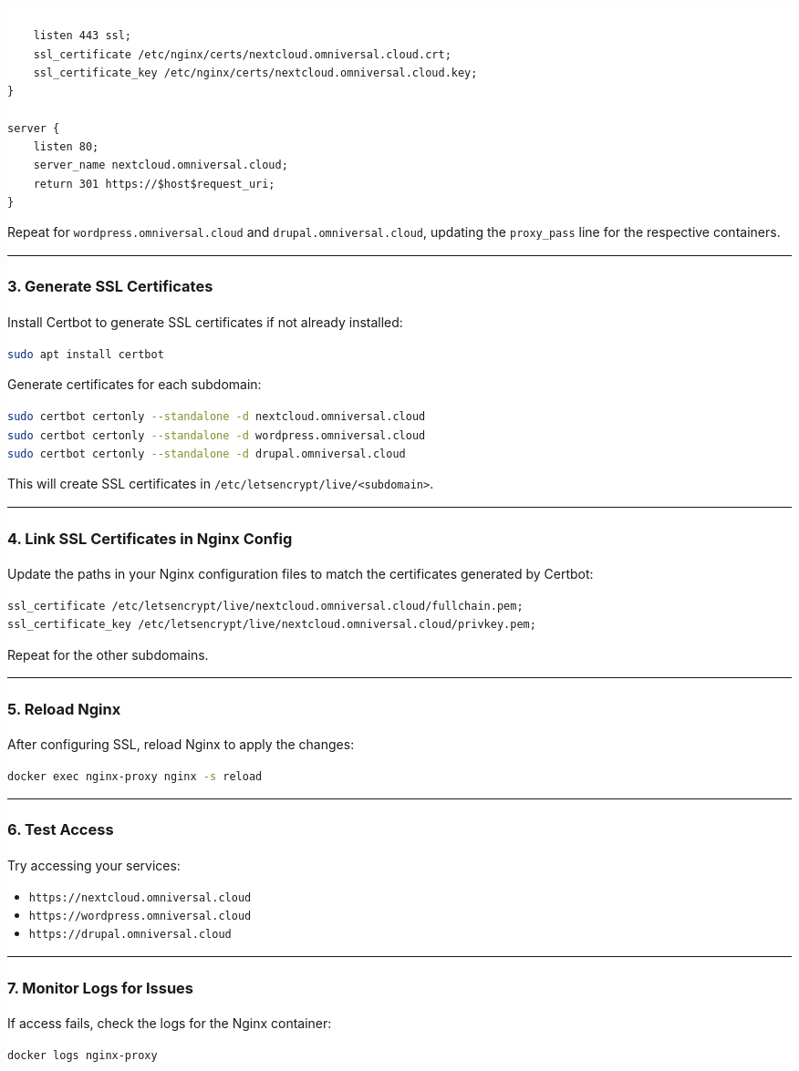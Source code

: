 ```nginx

    listen 443 ssl;
    ssl_certificate /etc/nginx/certs/nextcloud.omniversal.cloud.crt;
    ssl_certificate_key /etc/nginx/certs/nextcloud.omniversal.cloud.key;
}

server {
    listen 80;
    server_name nextcloud.omniversal.cloud;
    return 301 https://$host$request_uri;
}
```

Repeat for `wordpress.omniversal.cloud` and `drupal.omniversal.cloud`, updating the `proxy_pass` line for the respective containers.

---

### **3. Generate SSL Certificates**
Install Certbot to generate SSL certificates if not already installed:
```bash
sudo apt install certbot
```

Generate certificates for each subdomain:
```bash
sudo certbot certonly --standalone -d nextcloud.omniversal.cloud
sudo certbot certonly --standalone -d wordpress.omniversal.cloud
sudo certbot certonly --standalone -d drupal.omniversal.cloud
```

This will create SSL certificates in `/etc/letsencrypt/live/<subdomain>`.

---

### **4. Link SSL Certificates in Nginx Config**
Update the paths in your Nginx configuration files to match the certificates generated by Certbot:
```nginx
ssl_certificate /etc/letsencrypt/live/nextcloud.omniversal.cloud/fullchain.pem;
ssl_certificate_key /etc/letsencrypt/live/nextcloud.omniversal.cloud/privkey.pem;
```

Repeat for the other subdomains.

---

### **5. Reload Nginx**
After configuring SSL, reload Nginx to apply the changes:
```bash
docker exec nginx-proxy nginx -s reload
```

---

### **6. Test Access**
Try accessing your services:
- `https://nextcloud.omniversal.cloud`
- `https://wordpress.omniversal.cloud`
- `https://drupal.omniversal.cloud`

---

### **7. Monitor Logs for Issues**
If access fails, check the logs for the Nginx container:
```bash
docker logs nginx-proxy
```